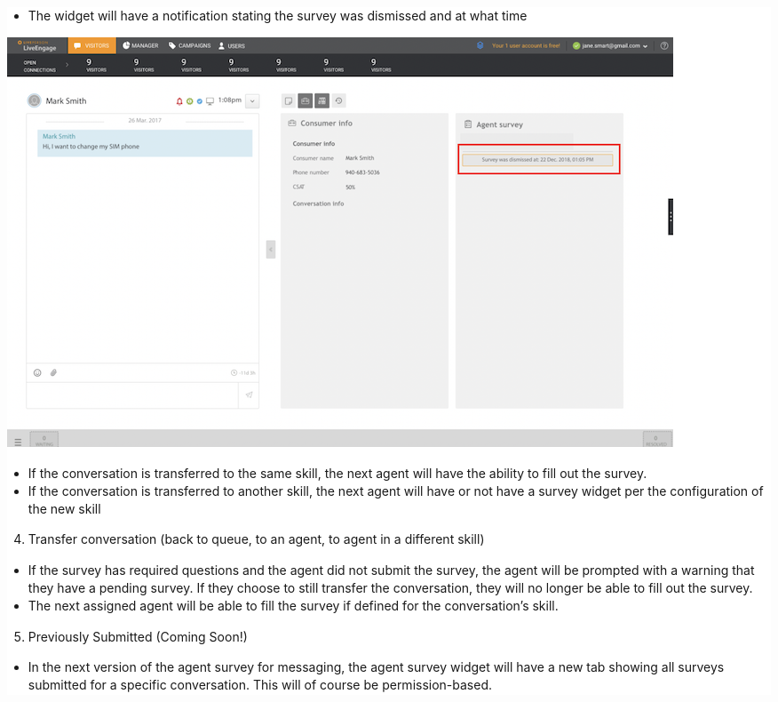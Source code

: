   * The widget will have a notification stating the survey was dismissed and at what time

  ![](img/agent-survey-for-messaging-16.png)
  
  * If the conversation is transferred to the same skill, the next agent will have the ability to fill out  the survey.
  * If the conversation is transferred to another skill, the next agent will have or not have a survey widget per the configuration of the new skill

4. Transfer conversation (back to queue, to an agent, to agent in a different skill)
  * If the survey has required questions and the agent did not submit the survey, the agent will be prompted with a warning that they have a pending survey. If they choose to still transfer the conversation, they will no longer be able to fill out the survey.
  * The next assigned agent will be able to fill the survey if defined for the conversation’s skill.

5. Previously Submitted (Coming Soon!)
  * In the next version of the agent survey for messaging, the agent survey widget will have a new tab showing all surveys submitted for a specific conversation. This will of course be permission-based.
